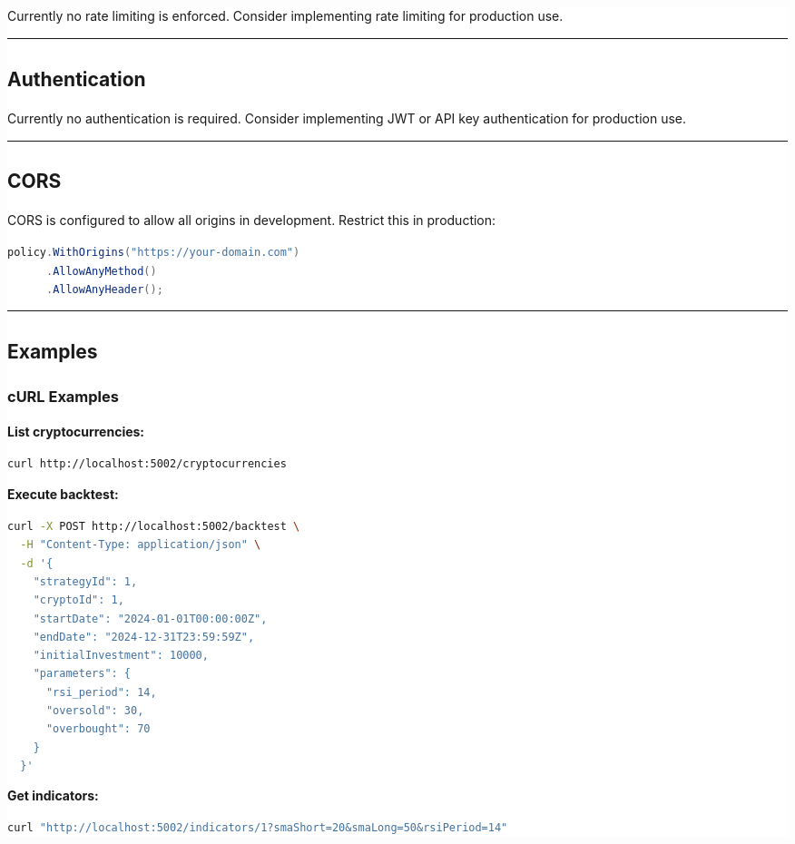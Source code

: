 Currently no rate limiting is enforced. Consider implementing rate limiting for production use.

---

## Authentication

Currently no authentication is required. Consider implementing JWT or API key authentication for production use.

---

## CORS

CORS is configured to allow all origins in development. Restrict this in production:

```csharp
policy.WithOrigins("https://your-domain.com")
      .AllowAnyMethod()
      .AllowAnyHeader();
```

---

## Examples

### cURL Examples

**List cryptocurrencies:**
```bash
curl http://localhost:5002/cryptocurrencies
```

**Execute backtest:**
```bash
curl -X POST http://localhost:5002/backtest \
  -H "Content-Type: application/json" \
  -d '{
    "strategyId": 1,
    "cryptoId": 1,
    "startDate": "2024-01-01T00:00:00Z",
    "endDate": "2024-12-31T23:59:59Z",
    "initialInvestment": 10000,
    "parameters": {
      "rsi_period": 14,
      "oversold": 30,
      "overbought": 70
    }
  }'
```

**Get indicators:**
```bash
curl "http://localhost:5002/indicators/1?smaShort=20&smaLong=50&rsiPeriod=14"
```
